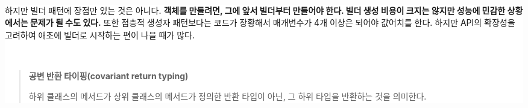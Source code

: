 하지만 빌더 패턴에 장점만 있는 것은 아니다. **객체를 만들려면, 그에 앞서 빌더부터 만들어야 한다. 빌더 생성 비용이 크지는 않지만 성능에 민감한 상황에서는 문제가 될 수도 있다.** 또한 점층적 생성자 패턴보다는 코드가 장황해서 매개변수가 4개 이상은 되어야 값어치를 한다. 하지만 API의 확장성을 고려하여 애초에 빌더로 시작하는 편이 나을 때가 많다.

<br>

> **공변 반환 타이핑(covariant return typing)** 
>
> 하위 클래스의 메서드가 상위 클래스의 메서드가 정의한 반환 타입이 아닌, 그 하위 타입을 반환하는 것을 의미한다.

